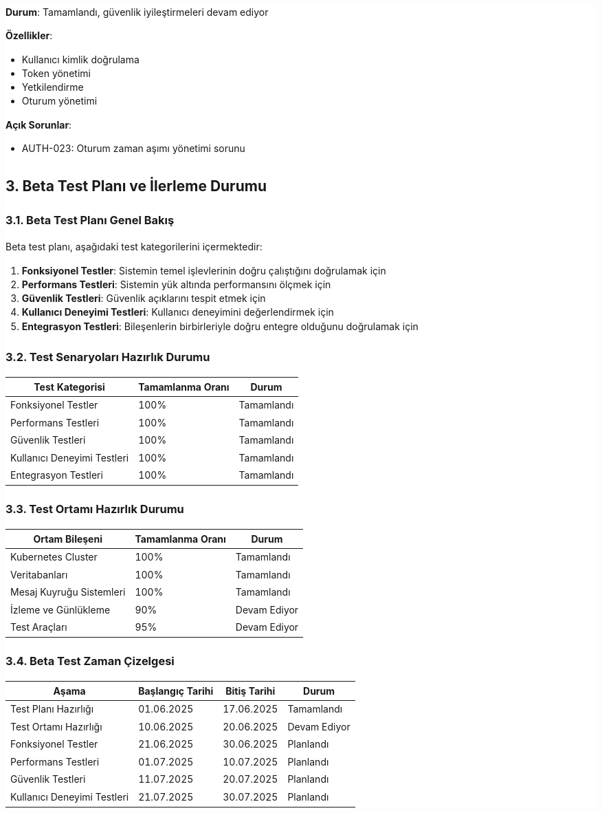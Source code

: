 **Durum**: Tamamlandı, güvenlik iyileştirmeleri devam ediyor

**Özellikler**:
- Kullanıcı kimlik doğrulama
- Token yönetimi
- Yetkilendirme
- Oturum yönetimi

**Açık Sorunlar**:
- AUTH-023: Oturum zaman aşımı yönetimi sorunu

## 3. Beta Test Planı ve İlerleme Durumu

### 3.1. Beta Test Planı Genel Bakış

Beta test planı, aşağıdaki test kategorilerini içermektedir:

1. **Fonksiyonel Testler**: Sistemin temel işlevlerinin doğru çalıştığını doğrulamak için
2. **Performans Testleri**: Sistemin yük altında performansını ölçmek için
3. **Güvenlik Testleri**: Güvenlik açıklarını tespit etmek için
4. **Kullanıcı Deneyimi Testleri**: Kullanıcı deneyimini değerlendirmek için
5. **Entegrasyon Testleri**: Bileşenlerin birbirleriyle doğru entegre olduğunu doğrulamak için

### 3.2. Test Senaryoları Hazırlık Durumu

| Test Kategorisi | Tamamlanma Oranı | Durum |
|-----------------|------------------|-------|
| Fonksiyonel Testler | 100% | Tamamlandı |
| Performans Testleri | 100% | Tamamlandı |
| Güvenlik Testleri | 100% | Tamamlandı |
| Kullanıcı Deneyimi Testleri | 100% | Tamamlandı |
| Entegrasyon Testleri | 100% | Tamamlandı |

### 3.3. Test Ortamı Hazırlık Durumu

| Ortam Bileşeni | Tamamlanma Oranı | Durum |
|----------------|------------------|-------|
| Kubernetes Cluster | 100% | Tamamlandı |
| Veritabanları | 100% | Tamamlandı |
| Mesaj Kuyruğu Sistemleri | 100% | Tamamlandı |
| İzleme ve Günlükleme | 90% | Devam Ediyor |
| Test Araçları | 95% | Devam Ediyor |

### 3.4. Beta Test Zaman Çizelgesi

| Aşama | Başlangıç Tarihi | Bitiş Tarihi | Durum |
|-------|------------------|--------------|-------|
| Test Planı Hazırlığı | 01.06.2025 | 17.06.2025 | Tamamlandı |
| Test Ortamı Hazırlığı | 10.06.2025 | 20.06.2025 | Devam Ediyor |
| Fonksiyonel Testler | 21.06.2025 | 30.06.2025 | Planlandı |
| Performans Testleri | 01.07.2025 | 10.07.2025 | Planlandı |
| Güvenlik Testleri | 11.07.2025 | 20.07.2025 | Planlandı |
| Kullanıcı Deneyimi Testleri | 21.07.2025 | 30.07.2025 | Planlandı |